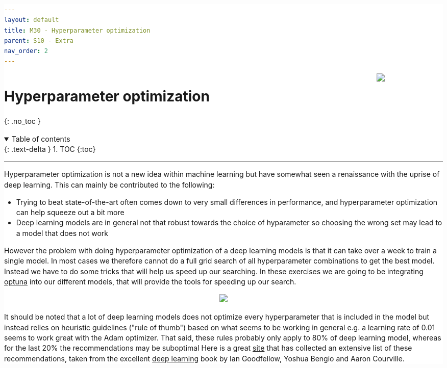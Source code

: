 ```yaml
---
layout: default
title: M30 - Hyperparameter optimization
parent: S10 - Extra
nav_order: 2
---
```


<img style="float: right;" src="../figures/icons/optuna.png" width="130">

# Hyperparameter optimization
{: .no_toc }

<details open markdown="block">
  <summary>
    Table of contents
  </summary>
  {: .text-delta }
1. TOC
{:toc}
</details>

---

Hyperparameter optimization is not a new idea within machine learning but have somewhat seen a renaissance with
the uprise of deep learning. This can mainly be contributed to the following:

* Trying to beat state-of-the-art often comes down to very small differences in performance, and hyperparameter
  optimization can help squeeze out a bit more
* Deep learning models are in general not that robust towards the choice of hyparameter so choosing the wrong set
  may lead to a model that does not work

However the problem with doing hyperparameter optimization of a deep learning models is that it can take over a
week to train a single model. In most cases we therefore cannot do a full grid search of all hyperparameter
combinations to get the best model. Instead we have to do some tricks that will help us speed up our searching.
In these exercises we are going to be integrating [optuna](https://optuna.readthedocs.io/en/stable/index.html) into
our different models, that will provide the tools for speeding up our search.

<p align="center">
  <img src="../figures/hyperparameters.jpg" width="500">
</p>

It should be noted that a lot of deep learning models does not optimize every hyperparameter that is included
in the model but instead relies on heuristic guidelines ("rule of thumb") based on what seems to be working
in general e.g. a learning rate of 0.01 seems to work great with the Adam optimizer. That said, these rules
probably only apply to 80% of deep learning model, whereas for the last 20% the recommendations may be suboptimal
Here is a great [site](https://jeffmacaluso.github.io/post/DeepLearningRulesOfThumb/) that has collected an
extensive list of these recommendations, taken from the excellent [deep learning](https://www.deeplearningbook.org/)
book by Ian Goodfellow, Yoshua Bengio and Aaron Courville.
